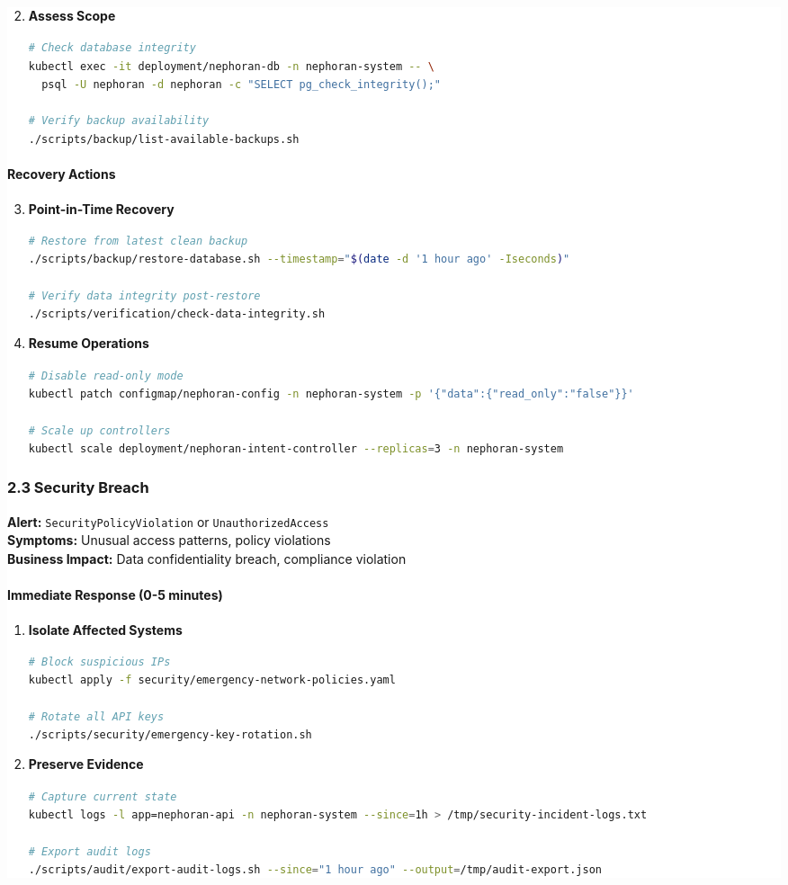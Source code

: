 2. **Assess Scope**
   ```bash
   # Check database integrity
   kubectl exec -it deployment/nephoran-db -n nephoran-system -- \
     psql -U nephoran -d nephoran -c "SELECT pg_check_integrity();"
   
   # Verify backup availability
   ./scripts/backup/list-available-backups.sh
   ```

#### Recovery Actions

3. **Point-in-Time Recovery**
   ```bash
   # Restore from latest clean backup
   ./scripts/backup/restore-database.sh --timestamp="$(date -d '1 hour ago' -Iseconds)"
   
   # Verify data integrity post-restore
   ./scripts/verification/check-data-integrity.sh
   ```

4. **Resume Operations**
   ```bash
   # Disable read-only mode
   kubectl patch configmap/nephoran-config -n nephoran-system -p '{"data":{"read_only":"false"}}'
   
   # Scale up controllers
   kubectl scale deployment/nephoran-intent-controller --replicas=3 -n nephoran-system
   ```

### 2.3 Security Breach

**Alert:** `SecurityPolicyViolation` or `UnauthorizedAccess`  
**Symptoms:** Unusual access patterns, policy violations  
**Business Impact:** Data confidentiality breach, compliance violation  

#### Immediate Response (0-5 minutes)

1. **Isolate Affected Systems**
   ```bash
   # Block suspicious IPs
   kubectl apply -f security/emergency-network-policies.yaml
   
   # Rotate all API keys
   ./scripts/security/emergency-key-rotation.sh
   ```

2. **Preserve Evidence**
   ```bash
   # Capture current state
   kubectl logs -l app=nephoran-api -n nephoran-system --since=1h > /tmp/security-incident-logs.txt
   
   # Export audit logs
   ./scripts/audit/export-audit-logs.sh --since="1 hour ago" --output=/tmp/audit-export.json
   ```
